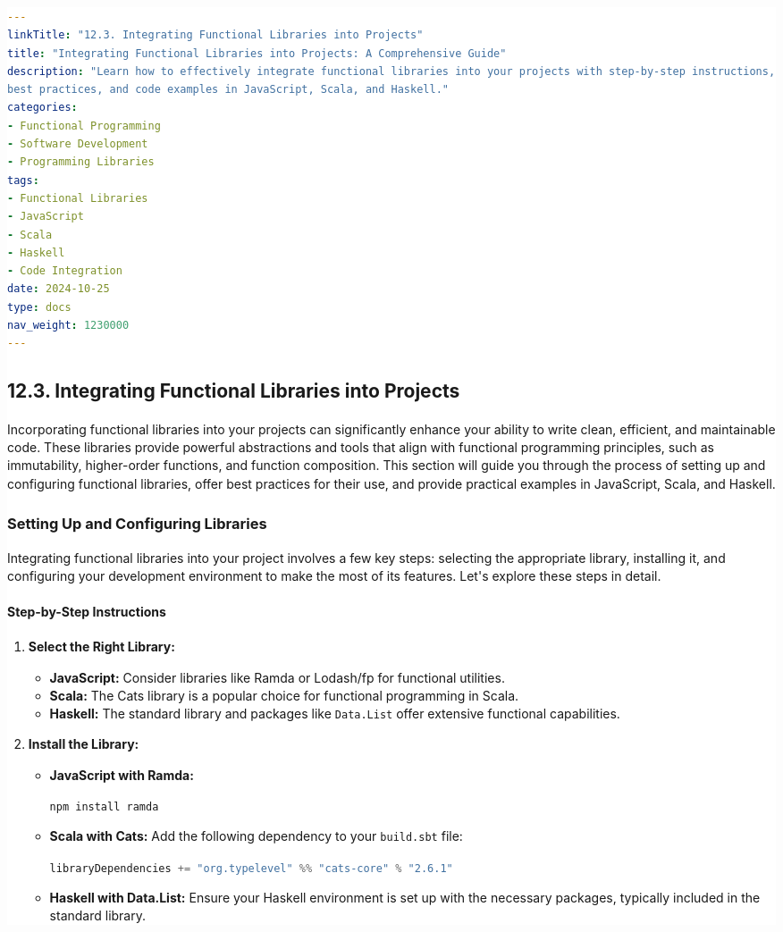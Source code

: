 ```yaml
---
linkTitle: "12.3. Integrating Functional Libraries into Projects"
title: "Integrating Functional Libraries into Projects: A Comprehensive Guide"
description: "Learn how to effectively integrate functional libraries into your projects with step-by-step instructions, best practices, and code examples in JavaScript, Scala, and Haskell."
categories:
- Functional Programming
- Software Development
- Programming Libraries
tags:
- Functional Libraries
- JavaScript
- Scala
- Haskell
- Code Integration
date: 2024-10-25
type: docs
nav_weight: 1230000
---
```


## 12.3. Integrating Functional Libraries into Projects

Incorporating functional libraries into your projects can significantly enhance your ability to write clean, efficient, and maintainable code. These libraries provide powerful abstractions and tools that align with functional programming principles, such as immutability, higher-order functions, and function composition. This section will guide you through the process of setting up and configuring functional libraries, offer best practices for their use, and provide practical examples in JavaScript, Scala, and Haskell.

### Setting Up and Configuring Libraries

Integrating functional libraries into your project involves a few key steps: selecting the appropriate library, installing it, and configuring your development environment to make the most of its features. Let's explore these steps in detail.

#### Step-by-Step Instructions

1. **Select the Right Library:**
   - **JavaScript:** Consider libraries like Ramda or Lodash/fp for functional utilities.
   - **Scala:** The Cats library is a popular choice for functional programming in Scala.
   - **Haskell:** The standard library and packages like `Data.List` offer extensive functional capabilities.

2. **Install the Library:**
   - **JavaScript with Ramda:**
     ```bash
     npm install ramda
     ```
   - **Scala with Cats:**
     Add the following dependency to your `build.sbt` file:
     ```scala
     libraryDependencies += "org.typelevel" %% "cats-core" % "2.6.1"
     ```
   - **Haskell with Data.List:**
     Ensure your Haskell environment is set up with the necessary packages, typically included in the standard library.
